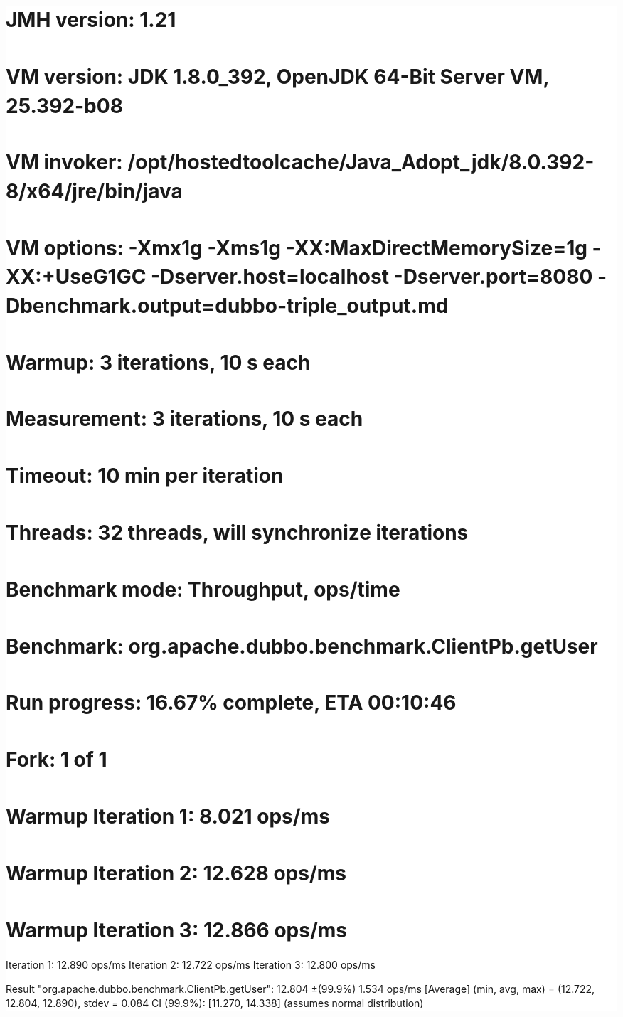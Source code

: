 
# JMH version: 1.21
# VM version: JDK 1.8.0_392, OpenJDK 64-Bit Server VM, 25.392-b08
# VM invoker: /opt/hostedtoolcache/Java_Adopt_jdk/8.0.392-8/x64/jre/bin/java
# VM options: -Xmx1g -Xms1g -XX:MaxDirectMemorySize=1g -XX:+UseG1GC -Dserver.host=localhost -Dserver.port=8080 -Dbenchmark.output=dubbo-triple_output.md
# Warmup: 3 iterations, 10 s each
# Measurement: 3 iterations, 10 s each
# Timeout: 10 min per iteration
# Threads: 32 threads, will synchronize iterations
# Benchmark mode: Throughput, ops/time
# Benchmark: org.apache.dubbo.benchmark.ClientPb.getUser

# Run progress: 16.67% complete, ETA 00:10:46
# Fork: 1 of 1
# Warmup Iteration   1: 8.021 ops/ms
# Warmup Iteration   2: 12.628 ops/ms
# Warmup Iteration   3: 12.866 ops/ms
Iteration   1: 12.890 ops/ms
Iteration   2: 12.722 ops/ms
Iteration   3: 12.800 ops/ms


Result "org.apache.dubbo.benchmark.ClientPb.getUser":
  12.804 ±(99.9%) 1.534 ops/ms [Average]
  (min, avg, max) = (12.722, 12.804, 12.890), stdev = 0.084
  CI (99.9%): [11.270, 14.338] (assumes normal distribution)
